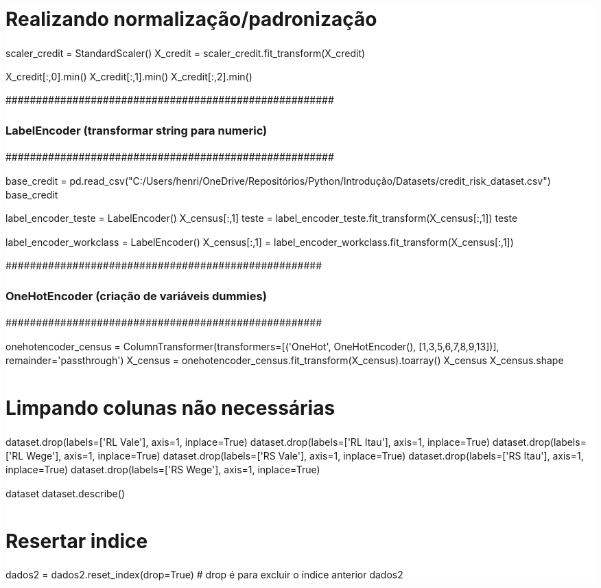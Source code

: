 # Realizando normalização/padronização
scaler_credit = StandardScaler()
X_credit = scaler_credit.fit_transform(X_credit)

X_credit[:,0].min() 
X_credit[:,1].min() 
X_credit[:,2].min()

######################################################
### LabelEncoder (transformar string para numeric) ###
######################################################

base_credit = pd.read_csv("C:/Users/henri/OneDrive/Repositórios/Python/Introdução/Datasets/credit_risk_dataset.csv")
base_credit

label_encoder_teste = LabelEncoder()
X_census[:,1]
teste = label_encoder_teste.fit_transform(X_census[:,1])
teste

label_encoder_workclass = LabelEncoder()
X_census[:,1] = label_encoder_workclass.fit_transform(X_census[:,1])

####################################################
### OneHotEncoder (criação de variáveis dummies) ###
####################################################

onehotencoder_census = ColumnTransformer(transformers=[('OneHot', OneHotEncoder(), [1,3,5,6,7,8,9,13])], remainder='passthrough')
X_census = onehotencoder_census.fit_transform(X_census).toarray()
X_census
X_census.shape

# Limpando colunas não necessárias
dataset.drop(labels=['RL Vale'], axis=1, inplace=True)
dataset.drop(labels=['RL Itau'], axis=1, inplace=True)
dataset.drop(labels=['RL Wege'], axis=1, inplace=True)
dataset.drop(labels=['RS Vale'], axis=1, inplace=True)
dataset.drop(labels=['RS Itau'], axis=1, inplace=True)
dataset.drop(labels=['RS Wege'], axis=1, inplace=True)

dataset
dataset.describe()


# Resertar indice 
dados2 = dados2.reset_index(drop=True) # drop é para excluir o índice anterior
dados2
